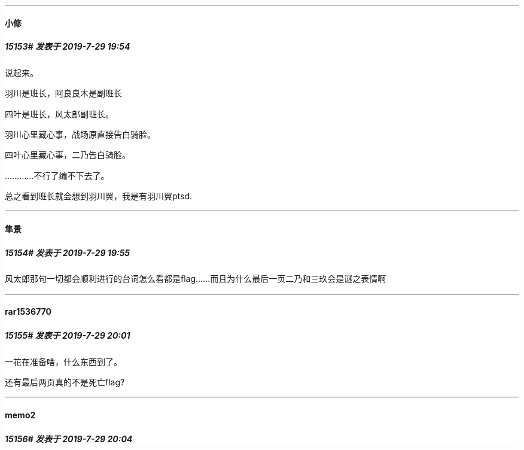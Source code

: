 
-----

####  小修  
##### 15153#       发表于 2019-7-29 19:54




说起来。

羽川是班长，阿良良木是副班长

四叶是班长，风太郎副班长。

羽川心里藏心事，战场原直接告白骑脸。

四叶心里藏心事，二乃告白骑脸。

…………不行了编不下去了。


总之看到班长就会想到羽川翼，我是有羽川翼ptsd.







-----

####  隼景  
##### 15154#       发表于 2019-7-29 19:55




风太郎那句一切都会顺利进行的台词怎么看都是flag……而且为什么最后一页二乃和三玖会是谜之表情啊







-----

####  rar1536770  
##### 15155#       发表于 2019-7-29 20:01




一花在准备啥，什么东西到了。

还有最后两页真的不是死亡flag?







-----

####  memo2  
##### 15156#       发表于 2019-7-29 20:04
